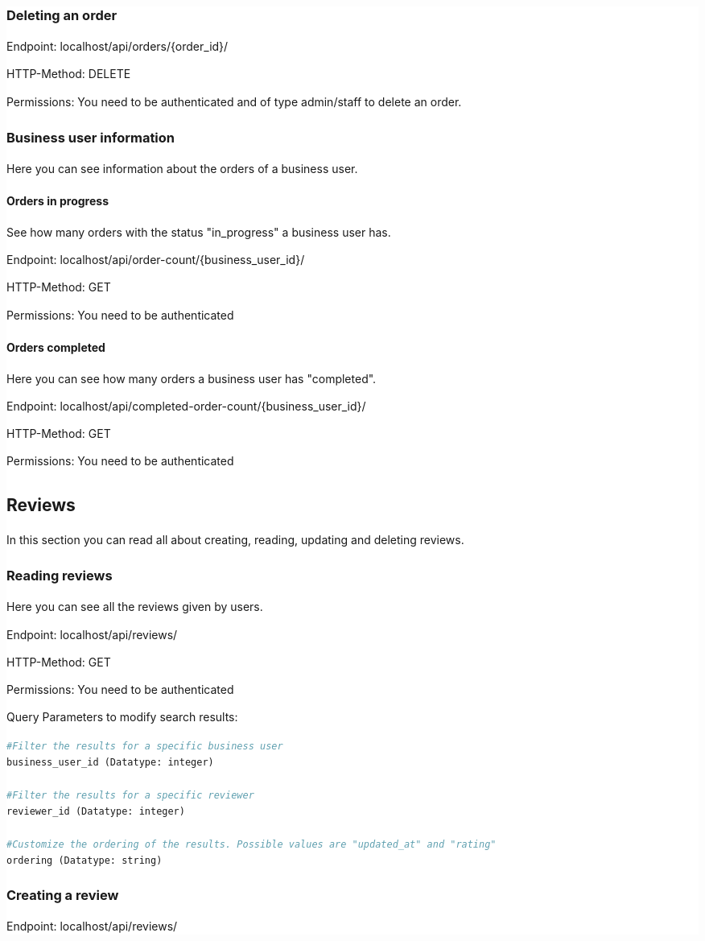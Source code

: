 ### Deleting an order
Endpoint: localhost/api/orders/{order_id}/

HTTP-Method: DELETE

Permissions: You need to be authenticated and of type admin/staff to delete an order.

### Business user information
Here you can see information about the orders of a business user.

#### Orders in progress
See how many orders with the status "in_progress" a business user has.

Endpoint: localhost/api/order-count/{business_user_id}/

HTTP-Method: GET

Permissions: You need to be authenticated

#### Orders completed
Here you can see how many orders a business user has "completed".

Endpoint: localhost/api/completed-order-count/{business_user_id}/

HTTP-Method: GET

Permissions: You need to be authenticated

## Reviews
In this section you can read all about creating, reading, updating and deleting reviews.

### Reading reviews
Here you can see all the reviews given by users.

Endpoint: localhost/api/reviews/

HTTP-Method: GET

Permissions: You need to be authenticated

Query Parameters to modify search results:
```python
#Filter the results for a specific business user
business_user_id (Datatype: integer)

#Filter the results for a specific reviewer
reviewer_id (Datatype: integer)

#Customize the ordering of the results. Possible values are "updated_at" and "rating"
ordering (Datatype: string)
```

### Creating a review
Endpoint: localhost/api/reviews/
